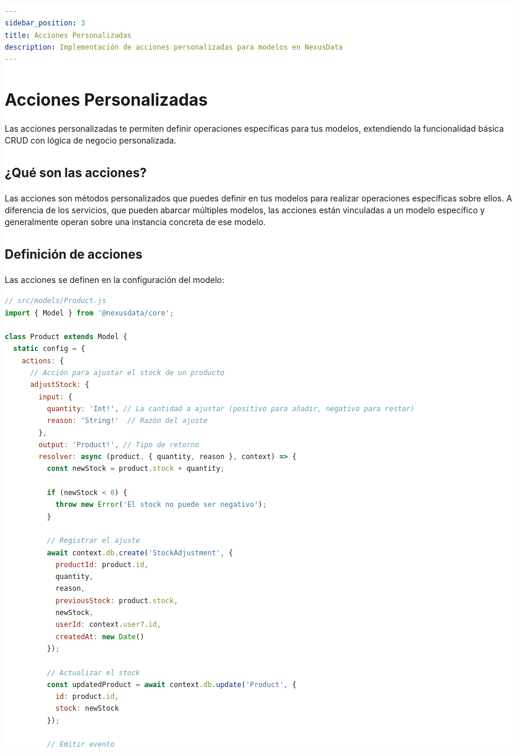 ```yaml
---
sidebar_position: 3
title: Acciones Personalizadas
description: Implementación de acciones personalizadas para modelos en NexusData
---
```


# Acciones Personalizadas

Las acciones personalizadas te permiten definir operaciones específicas para tus modelos, extendiendo la funcionalidad básica CRUD con lógica de negocio personalizada.

## ¿Qué son las acciones?

Las acciones son métodos personalizados que puedes definir en tus modelos para realizar operaciones específicas sobre ellos. A diferencia de los servicios, que pueden abarcar múltiples modelos, las acciones están vinculadas a un modelo específico y generalmente operan sobre una instancia concreta de ese modelo.

## Definición de acciones

Las acciones se definen en la configuración del modelo:

```javascript
// src/models/Product.js
import { Model } from '@nexusdata/core';

class Product extends Model {
  static config = {
    actions: {
      // Acción para ajustar el stock de un producto
      adjustStock: {
        input: {
          quantity: 'Int!', // La cantidad a ajustar (positivo para añadir, negativo para restar)
          reason: 'String!'  // Razón del ajuste
        },
        output: 'Product!', // Tipo de retorno
        resolver: async (product, { quantity, reason }, context) => {
          const newStock = product.stock + quantity;
          
          if (newStock < 0) {
            throw new Error('El stock no puede ser negativo');
          }
          
          // Registrar el ajuste
          await context.db.create('StockAdjustment', {
            productId: product.id,
            quantity,
            reason,
            previousStock: product.stock,
            newStock,
            userId: context.user?.id,
            createdAt: new Date()
          });
          
          // Actualizar el stock
          const updatedProduct = await context.db.update('Product', {
            id: product.id,
            stock: newStock
          });
          
          // Emitir evento
```